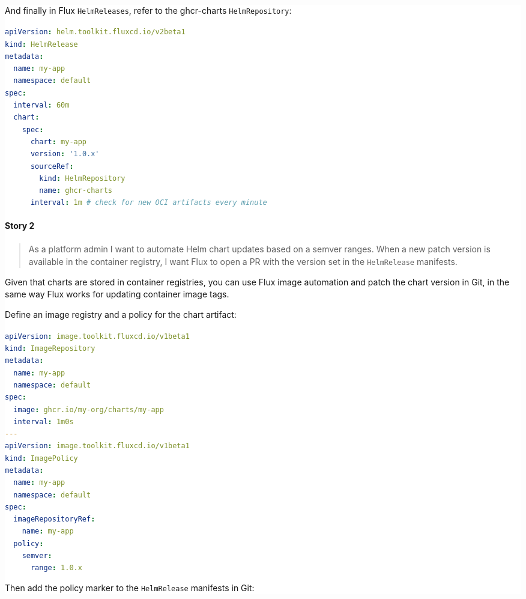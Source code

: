 And finally in Flux `HelmReleases`, refer to the ghcr-charts `HelmRepository`:

```yaml
apiVersion: helm.toolkit.fluxcd.io/v2beta1
kind: HelmRelease
metadata:
  name: my-app
  namespace: default
spec:
  interval: 60m
  chart:
    spec:
      chart: my-app
      version: '1.0.x'
      sourceRef:
        kind: HelmRepository
        name: ghcr-charts
      interval: 1m # check for new OCI artifacts every minute
```

#### Story 2

> As a platform admin I want to automate Helm chart updates based on a semver ranges.
> When a new patch version is available in the container registry, I want Flux to open a PR
> with the version set in the `HelmRelease` manifests.

Given that charts are stored in container registries, you can use Flux image automation
and patch the chart version in Git, in the same way Flux works for updating container image tags.

Define an image registry and a policy for the chart artifact:

```yaml
apiVersion: image.toolkit.fluxcd.io/v1beta1
kind: ImageRepository
metadata:
  name: my-app
  namespace: default
spec:
  image: ghcr.io/my-org/charts/my-app
  interval: 1m0s
---
apiVersion: image.toolkit.fluxcd.io/v1beta1
kind: ImagePolicy
metadata:
  name: my-app
  namespace: default
spec:
  imageRepositoryRef:
    name: my-app
  policy:
    semver:
      range: 1.0.x
```

Then add the policy marker to the `HelmRelease` manifests in Git:
